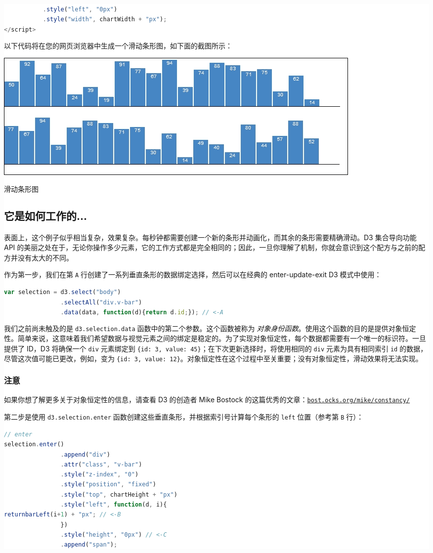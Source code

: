 ```js
           .style("left", "0px") 
           .style("width", chartWidth + "px"); 
</script> 

```

以下代码将在您的网页浏览器中生成一个滑动条形图，如下面的截图所示：

![如何实现...](img/image_06_002.jpg)

滑动条形图

## 它是如何工作的...

表面上，这个例子似乎相当复杂，效果复杂。每秒钟都需要创建一个新的条形并动画化，而其余的条形需要精确滑动。D3 集合导向功能 API 的美丽之处在于，无论你操作多少元素，它的工作方式都是完全相同的；因此，一旦你理解了机制，你就会意识到这个配方与之前的配方并没有太大的不同。

作为第一步，我们在第 `A` 行创建了一系列垂直条形的数据绑定选择，然后可以在经典的 enter-update-exit D3 模式中使用：

```js
var selection = d3.select("body") 
                .selectAll("div.v-bar") 
                .data(data, function(d){return d.id;}); // <-A 

```

我们之前尚未触及的是 `d3.selection.data` 函数中的第二个参数。这个函数被称为 *对象身份函数*。使用这个函数的目的是提供对象恒定性。简单来说，这意味着我们希望数据与视觉元素之间的绑定是稳定的。为了实现对象恒定性，每个数据都需要有一个唯一的标识符。一旦提供了 ID，D3 将确保一个 `div` 元素绑定到 `{id: 3, value: 45}`；在下次更新选择时，将使用相同的 `div` 元素为具有相同索引 `id` 的数据，尽管这次值可能已更改，例如，变为 `{id: 3, value: 12}`。对象恒定性在这个过程中至关重要；没有对象恒定性，滑动效果将无法实现。

### 注意

如果你想了解更多关于对象恒定性的信息，请查看 D3 的创造者 Mike Bostock 的这篇优秀的文章：[`bost.ocks.org/mike/constancy/`](https://bost.ocks.org/mike/constancy/)

第二步是使用 `d3.selection.enter` 函数创建这些垂直条形，并根据索引号计算每个条形的 `left` 位置（参考第 `B` 行）：

```js
// enter 
selection.enter() 
                .append("div") 
                .attr("class", "v-bar") 
                .style("z-index", "0") 
                .style("position", "fixed") 
                .style("top", chartHeight + "px") 
                .style("left", function(d, i){ 
returnbarLeft(i+1) + "px"; // <-B 
                }) 
                .style("height", "0px") // <-C 
                .append("span"); 

```
